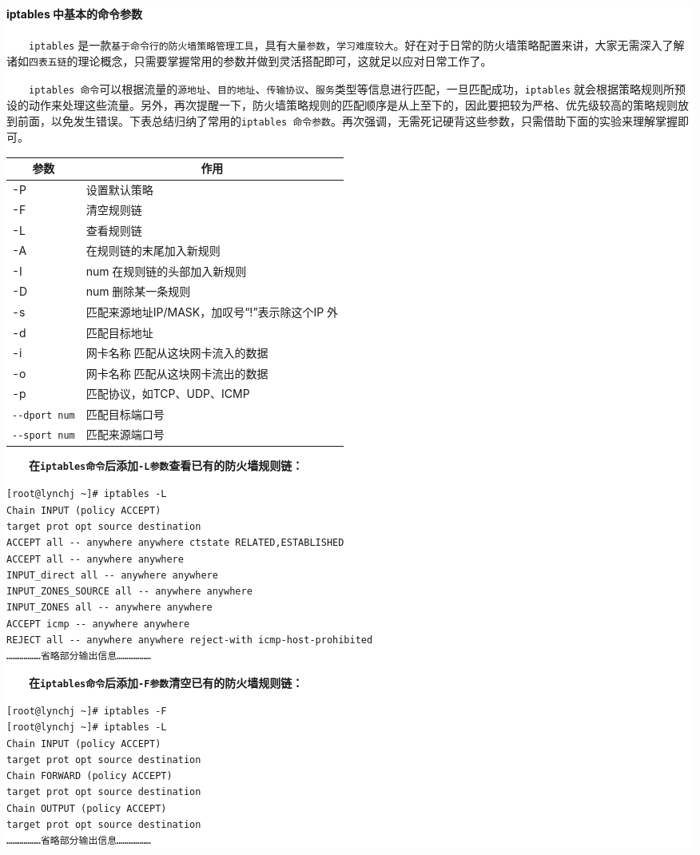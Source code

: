 #### iptables 中基本的命令参数

&emsp;&emsp;`iptables` 是一款`基于命令行的防火墙策略管理工具`，具有`大量参数`，`学习难度较大`。好在对于日常的防火墙策略配置来讲，大家无需深入了解诸如`四表五链`的理论概念，只需要掌握常用的参数并做到灵活搭配即可，这就足以应对日常工作了。

&emsp;&emsp;`iptables 命令`可以根据流量的`源地址`、`目的地址`、`传输协议`、`服务`类型等信息进行匹配，一旦匹配成功，`iptables` 就会根据策略规则所预设的动作来处理这些流量。另外，再次提醒一下，防火墙策略规则的匹配顺序是从上至下的，因此要把较为严格、优先级较高的策略规则放到前面，以免发生错误。下表总结归纳了常用的`iptables 命令参数`。再次强调，无需死记硬背这些参数，只需借助下面的实验来理解掌握即可。

| 参数 | 作用 |
| --- | --- | 
| -P | 设置默认策略 |
| -F | 清空规则链 |
| -L | 查看规则链 |
| -A | 在规则链的末尾加入新规则 |
| -I | num 在规则链的头部加入新规则 |
| -D | num 删除某一条规则 |
| -s | 匹配来源地址IP/MASK，加叹号“!”表示除这个IP 外 |
| -d | 匹配目标地址 |
| -i | 网卡名称 匹配从这块网卡流入的数据 |
| -o | 网卡名称 匹配从这块网卡流出的数据 |
| -p | 匹配协议，如TCP、UDP、ICMP |
| `--dport num` | 匹配目标端口号 |
| `--sport num` | 匹配来源端口号 |


&emsp;&emsp;**在`iptables命令`后添加`-L参数`查看已有的防火墙规则链：**

```
[root@lynchj ~]# iptables -L
Chain INPUT (policy ACCEPT)
target prot opt source destination
ACCEPT all -- anywhere anywhere ctstate RELATED,ESTABLISHED
ACCEPT all -- anywhere anywhere
INPUT_direct all -- anywhere anywhere
INPUT_ZONES_SOURCE all -- anywhere anywhere
INPUT_ZONES all -- anywhere anywhere
ACCEPT icmp -- anywhere anywhere
REJECT all -- anywhere anywhere reject-with icmp-host-prohibited
………………省略部分输出信息………………
```

&emsp;&emsp;**在`iptables命令`后添加`-F参数`清空已有的防火墙规则链：**

```
[root@lynchj ~]# iptables -F
[root@lynchj ~]# iptables -L
Chain INPUT (policy ACCEPT)
target prot opt source destination
Chain FORWARD (policy ACCEPT)
target prot opt source destination
Chain OUTPUT (policy ACCEPT)
target prot opt source destination
………………省略部分输出信息………………
```
